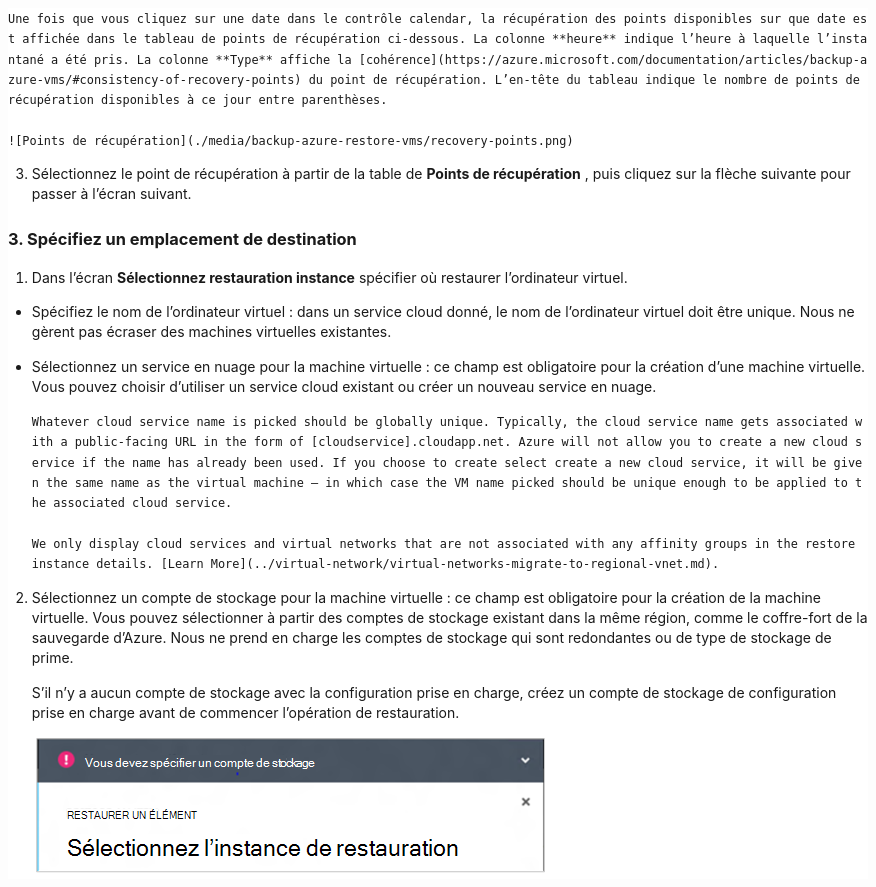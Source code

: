     Une fois que vous cliquez sur une date dans le contrôle calendar, la récupération des points disponibles sur que date est affichée dans le tableau de points de récupération ci-dessous. La colonne **heure** indique l’heure à laquelle l’instantané a été pris. La colonne **Type** affiche la [cohérence](https://azure.microsoft.com/documentation/articles/backup-azure-vms/#consistency-of-recovery-points) du point de récupération. L’en-tête du tableau indique le nombre de points de récupération disponibles à ce jour entre parenthèses.

    ![Points de récupération](./media/backup-azure-restore-vms/recovery-points.png)

3. Sélectionnez le point de récupération à partir de la table de **Points de récupération** , puis cliquez sur la flèche suivante pour passer à l’écran suivant.

### <a name="3-specify-a-destination-location"></a>3. Spécifiez un emplacement de destination

1. Dans l’écran **Sélectionnez restauration instance** spécifier où restaurer l’ordinateur virtuel.

  - Spécifiez le nom de l’ordinateur virtuel : dans un service cloud donné, le nom de l’ordinateur virtuel doit être unique. Nous ne gèrent pas écraser des machines virtuelles existantes. 
  - Sélectionnez un service en nuage pour la machine virtuelle : ce champ est obligatoire pour la création d’une machine virtuelle. Vous pouvez choisir d’utiliser un service cloud existant ou créer un nouveau service en nuage.

        Whatever cloud service name is picked should be globally unique. Typically, the cloud service name gets associated with a public-facing URL in the form of [cloudservice].cloudapp.net. Azure will not allow you to create a new cloud service if the name has already been used. If you choose to create select create a new cloud service, it will be given the same name as the virtual machine – in which case the VM name picked should be unique enough to be applied to the associated cloud service.

        We only display cloud services and virtual networks that are not associated with any affinity groups in the restore instance details. [Learn More](../virtual-network/virtual-networks-migrate-to-regional-vnet.md).

2. Sélectionnez un compte de stockage pour la machine virtuelle : ce champ est obligatoire pour la création de la machine virtuelle. Vous pouvez sélectionner à partir des comptes de stockage existant dans la même région, comme le coffre-fort de la sauvegarde d’Azure. Nous ne prend en charge les comptes de stockage qui sont redondantes ou de type de stockage de prime.

    S’il n’y a aucun compte de stockage avec la configuration prise en charge, créez un compte de stockage de configuration prise en charge avant de commencer l’opération de restauration.

    ![Sélectionnez un réseau virtuel](./media/backup-azure-restore-vms/restore-sa.png)
